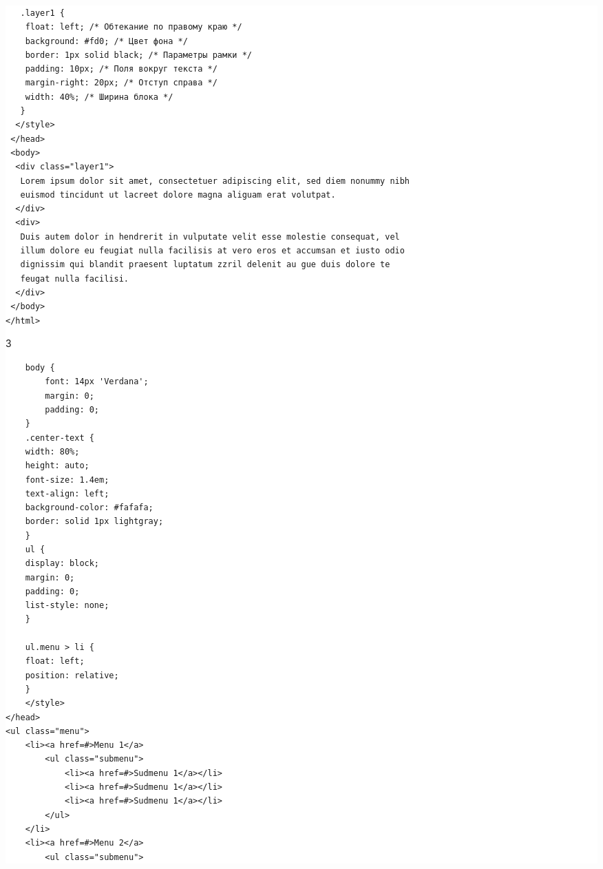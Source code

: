 ```
   .layer1 {
    float: left; /* Обтекание по правому краю */
    background: #fd0; /* Цвет фона */
    border: 1px solid black; /* Параметры рамки */
    padding: 10px; /* Поля вокруг текста */
    margin-right: 20px; /* Отступ справа */
    width: 40%; /* Ширина блока */
   }
  </style>
 </head> 
 <body> 
  <div class="layer1">
   Lorem ipsum dolor sit amet, consectetuer adipiscing elit, sed diem nonummy nibh 
   euismod tincidunt ut lacreet dolore magna aliguam erat volutpat.
  </div>
  <div>
   Duis autem dolor in hendrerit in vulputate velit esse molestie consequat, vel 
   illum dolore eu feugiat nulla facilisis at vero eros et accumsan et iusto odio 
   dignissim qui blandit praesent luptatum zzril delenit au gue duis dolore te 
   feugat nulla facilisi.
  </div>
 </body>
</html>
```

3 

```
    body {
        font: 14px 'Verdana';
        margin: 0;
        padding: 0;
    }
    .center-text {
    width: 80%;
    height: auto;
    font-size: 1.4em;
    text-align: left;
    background-color: #fafafa;
    border: solid 1px lightgray;
    }
    ul {
    display: block;
    margin: 0;
    padding: 0;
    list-style: none;
    }

    ul.menu > li {
    float: left;
    position: relative;
    }
    </style>
</head>
<ul class="menu">
    <li><a href=#>Menu 1</a>
        <ul class="submenu">
            <li><a href=#>Sudmenu 1</a></li>
            <li><a href=#>Sudmenu 1</a></li>
            <li><a href=#>Sudmenu 1</a></li>
        </ul>
    </li>
    <li><a href=#>Menu 2</a>
        <ul class="submenu">
```